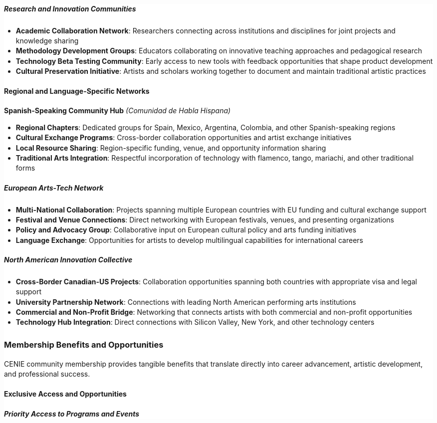 ##### **Research and Innovation Communities**

- **Academic Collaboration Network**: Researchers connecting across institutions and disciplines for joint projects and knowledge sharing
- **Methodology Development Groups**: Educators collaborating on innovative teaching approaches and pedagogical research
- **Technology Beta Testing Community**: Early access to new tools with feedback opportunities that shape product development
- **Cultural Preservation Initiative**: Artists and scholars working together to document and maintain traditional artistic practices

#### **Regional and Language-Specific Networks**

**Spanish-Speaking Community Hub** *(Comunidad de Habla Hispana)*

- **Regional Chapters**: Dedicated groups for Spain, Mexico, Argentina, Colombia, and other Spanish-speaking regions
- **Cultural Exchange Programs**: Cross-border collaboration opportunities and artist exchange initiatives
- **Local Resource Sharing**: Region-specific funding, venue, and opportunity information sharing
- **Traditional Arts Integration**: Respectful incorporation of technology with flamenco, tango, mariachi, and other traditional forms

##### **European Arts-Tech Network**

- **Multi-National Collaboration**: Projects spanning multiple European countries with EU funding and cultural exchange support
- **Festival and Venue Connections**: Direct networking with European festivals, venues, and presenting organizations
- **Policy and Advocacy Group**: Collaborative input on European cultural policy and arts funding initiatives
- **Language Exchange**: Opportunities for artists to develop multilingual capabilities for international careers

##### **North American Innovation Collective**

- **Cross-Border Canadian-US Projects**: Collaboration opportunities spanning both countries with appropriate visa and legal support
- **University Partnership Network**: Connections with leading North American performing arts institutions
- **Commercial and Non-Profit Bridge**: Networking that connects artists with both commercial and non-profit opportunities
- **Technology Hub Integration**: Direct connections with Silicon Valley, New York, and other technology centers

### Membership Benefits and Opportunities

CENIE community membership provides tangible benefits that translate directly into career advancement, artistic development, and professional success.

#### **Exclusive Access and Opportunities**

##### **Priority Access to Programs and Events**

